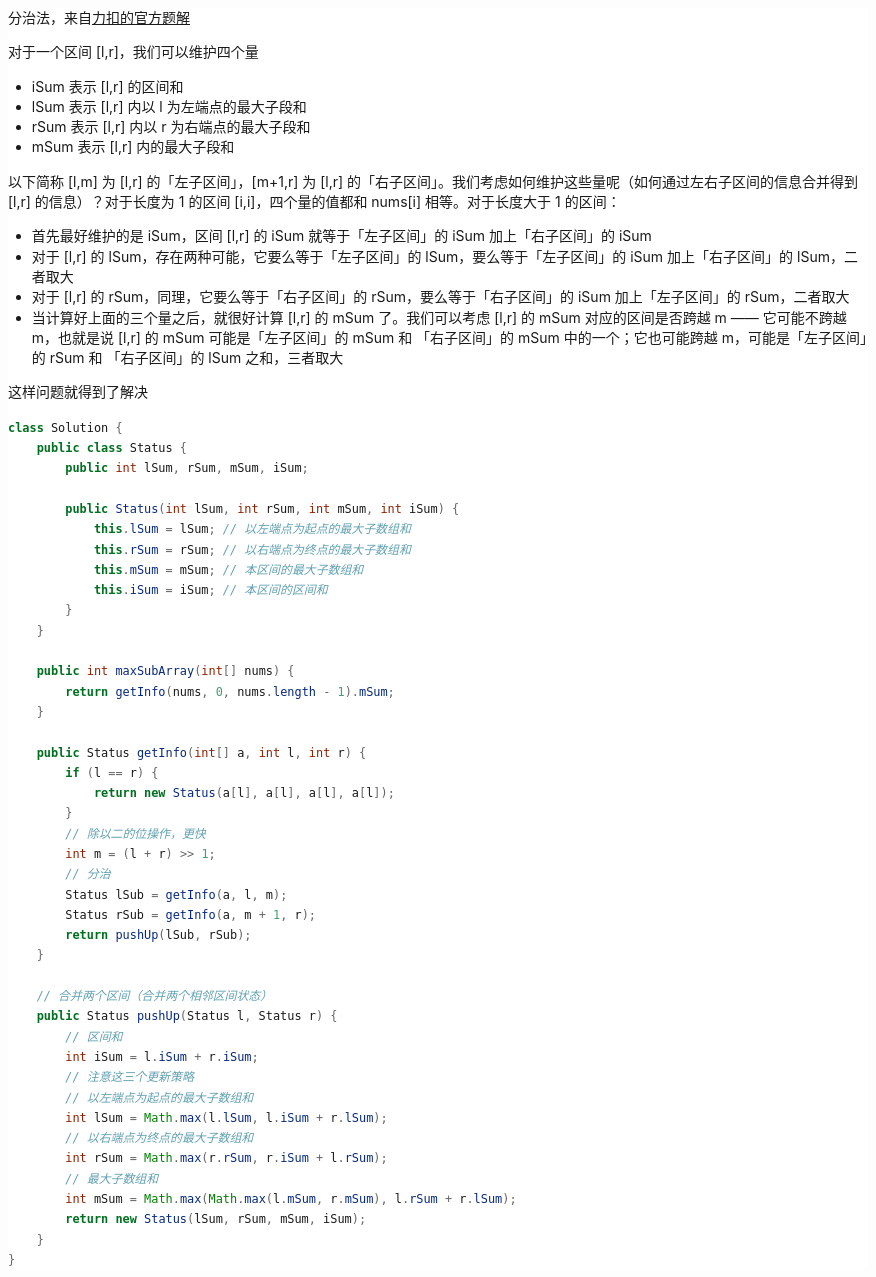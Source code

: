 分治法，来自[力扣的官方题解](https://leetcode.cn/problems/maximum-subarray/solutions/228009/zui-da-zi-xu-he-by-leetcode-solution/)

对于一个区间 [l,r]，我们可以维护四个量

- iSum 表示 [l,r] 的区间和
- lSum 表示 [l,r] 内以 l 为左端点的最大子段和
- rSum 表示 [l,r] 内以 r 为右端点的最大子段和
- mSum 表示 [l,r] 内的最大子段和

以下简称 [l,m] 为 [l,r] 的「左子区间」，[m+1,r] 为 [l,r] 的「右子区间」。我们考虑如何维护这些量呢（如何通过左右子区间的信息合并得到 [l,r] 的信息）？对于长度为 1 的区间 [i,i]，四个量的值都和 nums[i] 相等。对于长度大于 1 的区间：

- 首先最好维护的是 iSum，区间 [l,r] 的 iSum 就等于「左子区间」的 iSum 加上「右子区间」的 iSum
- 对于 [l,r] 的 lSum，存在两种可能，它要么等于「左子区间」的 lSum，要么等于「左子区间」的 iSum 加上「右子区间」的 lSum，二者取大
- 对于 [l,r] 的 rSum，同理，它要么等于「右子区间」的 rSum，要么等于「右子区间」的 iSum 加上「左子区间」的 rSum，二者取大
- 当计算好上面的三个量之后，就很好计算 [l,r] 的 mSum 了。我们可以考虑 [l,r] 的 mSum 对应的区间是否跨越 m —— 它可能不跨越 m，也就是说 [l,r] 的 mSum 可能是「左子区间」的 mSum 和 「右子区间」的 mSum 中的一个；它也可能跨越 m，可能是「左子区间」的 rSum 和 「右子区间」的 lSum 之和，三者取大

这样问题就得到了解决

```java
class Solution {
    public class Status {
        public int lSum, rSum, mSum, iSum;

        public Status(int lSum, int rSum, int mSum, int iSum) {
            this.lSum = lSum; // 以左端点为起点的最大子数组和
            this.rSum = rSum; // 以右端点为终点的最大子数组和
            this.mSum = mSum; // 本区间的最大子数组和
            this.iSum = iSum; // 本区间的区间和
        }
    }

    public int maxSubArray(int[] nums) {
        return getInfo(nums, 0, nums.length - 1).mSum;
    }

    public Status getInfo(int[] a, int l, int r) {
        if (l == r) {
            return new Status(a[l], a[l], a[l], a[l]);
        }
        // 除以二的位操作，更快
        int m = (l + r) >> 1;
        // 分治
        Status lSub = getInfo(a, l, m);
        Status rSub = getInfo(a, m + 1, r);
        return pushUp(lSub, rSub);
    }

    // 合并两个区间（合并两个相邻区间状态）
    public Status pushUp(Status l, Status r) {
        // 区间和
        int iSum = l.iSum + r.iSum;
        // 注意这三个更新策略
        // 以左端点为起点的最大子数组和
        int lSum = Math.max(l.lSum, l.iSum + r.lSum); 
        // 以右端点为终点的最大子数组和
        int rSum = Math.max(r.rSum, r.iSum + l.rSum);
        // 最大子数组和
        int mSum = Math.max(Math.max(l.mSum, r.mSum), l.rSum + r.lSum);
        return new Status(lSum, rSum, mSum, iSum);
    }
}
```
